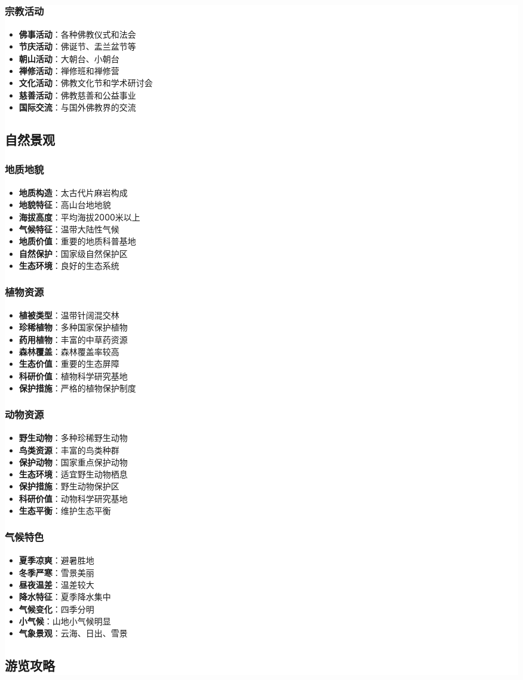 ### 宗教活动
- **佛事活动**：各种佛教仪式和法会
- **节庆活动**：佛诞节、盂兰盆节等
- **朝山活动**：大朝台、小朝台
- **禅修活动**：禅修班和禅修营
- **文化活动**：佛教文化节和学术研讨会
- **慈善活动**：佛教慈善和公益事业
- **国际交流**：与国外佛教界的交流

## 自然景观

### 地质地貌
- **地质构造**：太古代片麻岩构成
- **地貌特征**：高山台地地貌
- **海拔高度**：平均海拔2000米以上
- **气候特征**：温带大陆性气候
- **地质价值**：重要的地质科普基地
- **自然保护**：国家级自然保护区
- **生态环境**：良好的生态系统

### 植物资源
- **植被类型**：温带针阔混交林
- **珍稀植物**：多种国家保护植物
- **药用植物**：丰富的中草药资源
- **森林覆盖**：森林覆盖率较高
- **生态价值**：重要的生态屏障
- **科研价值**：植物科学研究基地
- **保护措施**：严格的植物保护制度

### 动物资源
- **野生动物**：多种珍稀野生动物
- **鸟类资源**：丰富的鸟类种群
- **保护动物**：国家重点保护动物
- **生态环境**：适宜野生动物栖息
- **保护措施**：野生动物保护区
- **科研价值**：动物科学研究基地
- **生态平衡**：维护生态平衡

### 气候特色
- **夏季凉爽**：避暑胜地
- **冬季严寒**：雪景美丽
- **昼夜温差**：温差较大
- **降水特征**：夏季降水集中
- **气候变化**：四季分明
- **小气候**：山地小气候明显
- **气象景观**：云海、日出、雪景

## 游览攻略
